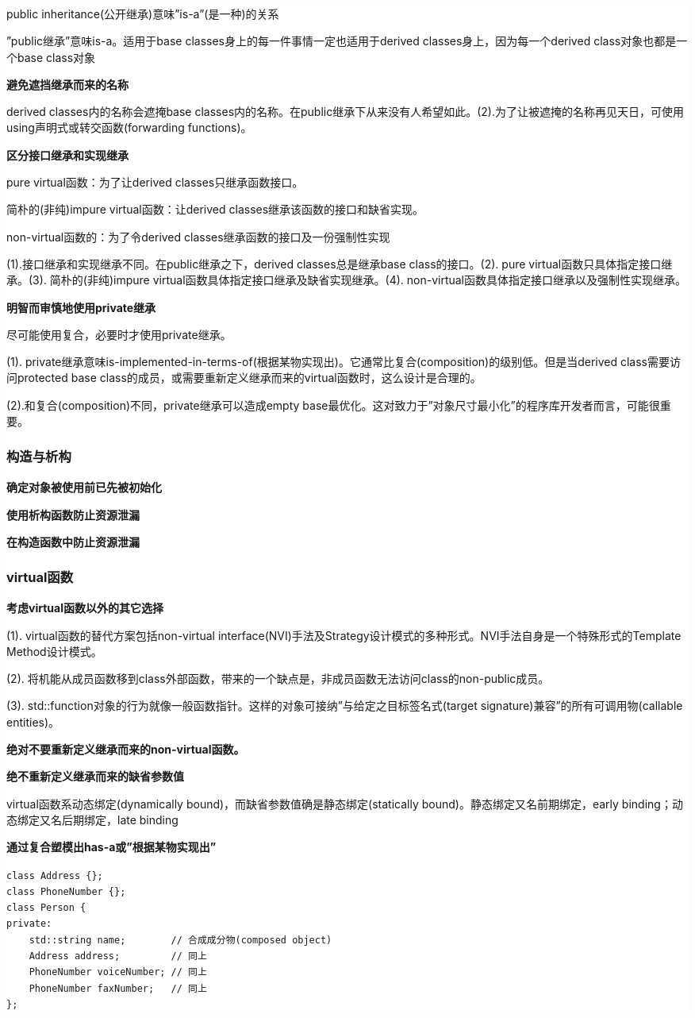 public inheritance(公开继承)意味”is-a”(是一种)的关系

”public继承”意味is-a。适用于base classes身上的每一件事情一定也适用于derived classes身上，因为每一个derived class对象也都是一个base class对象

**避免遮挡继承而来的名称**

derived classes内的名称会遮掩base classes内的名称。在public继承下从来没有人希望如此。(2).为了让被遮掩的名称再见天日，可使用using声明式或转交函数(forwarding functions)。

**区分接口继承和实现继承**

pure virtual函数：为了让derived classes只继承函数接口。

简朴的(非纯)impure virtual函数：让derived classes继承该函数的接口和缺省实现。

non-virtual函数的：为了令derived classes继承函数的接口及一份强制性实现

(1).接口继承和实现继承不同。在public继承之下，derived classes总是继承base class的接口。(2). pure virtual函数只具体指定接口继承。(3). 简朴的(非纯)impure virtual函数具体指定接口继承及缺省实现继承。(4). non-virtual函数具体指定接口继承以及强制性实现继承。


**明智而审慎地使用private继承**

尽可能使用复合，必要时才使用private继承。

(1). private继承意味is-implemented-in-terms-of(根据某物实现出)。它通常比复合(composition)的级别低。但是当derived class需要访问protected base class的成员，或需要重新定义继承而来的virtual函数时，这么设计是合理的。

(2).和复合(composition)不同，private继承可以造成empty base最优化。这对致力于”对象尺寸最小化”的程序库开发者而言，可能很重要。


### 构造与析构 

**确定对象被使用前已先被初始化**

**使用析构函数防止资源泄漏**

**在构造函数中防止资源泄漏**

### virtual函数 

**考虑virtual函数以外的其它选择**

(1). virtual函数的替代方案包括non-virtual interface(NVI)手法及Strategy设计模式的多种形式。NVI手法自身是一个特殊形式的Template Method设计模式。

(2). 将机能从成员函数移到class外部函数，带来的一个缺点是，非成员函数无法访问class的non-public成员。

(3). std::function对象的行为就像一般函数指针。这样的对象可接纳”与给定之目标签名式(target signature)兼容”的所有可调用物(callable entities)。

**绝对不要重新定义继承而来的non-virtual函数。**

**绝不重新定义继承而来的缺省参数值**

virtual函数系动态绑定(dynamically bound)，而缺省参数值确是静态绑定(statically bound)。静态绑定又名前期绑定，early binding；动态绑定又名后期绑定，late binding

**通过复合塑模出has-a或”根据某物实现出”**

	class Address {};
	class PhoneNumber {};
	class Person {
	private:
		std::string name;        // 合成成分物(composed object)
		Address address;         // 同上
		PhoneNumber voiceNumber; // 同上
		PhoneNumber faxNumber;   // 同上
	};
